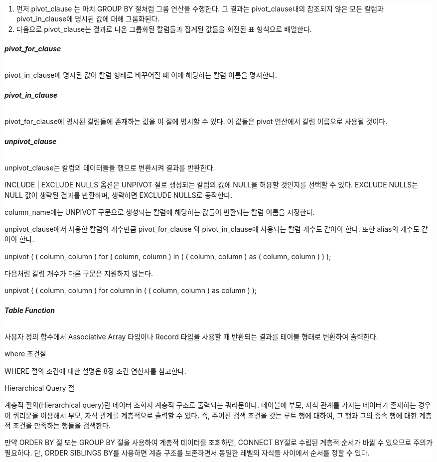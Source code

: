 1. 먼저 pivot_clause 는 마치 GROUP BY 절처럼 그룹 연산을 수행한다. 그 결과는
   pivot_clause내의 참조되지 않은 모든 칼럼과 pivot_in_clause에 명시된 값에
   대해 그룹화된다.
2. 다음으로 pivot_clause는 결과로 나온 그룹화된 칼럼들과 집계된 값들을 회전된
   표 형식으로 배열한다.

###### **pivot_for_clause**

pivot_in_clause에 명시된 값이 칼럼 형태로 바꾸어질 때 이에 해당하는 칼럼 이름을
명시한다.

###### **pivot_in_clause**

pivot_for_clause에 명시된 칼럼들에 존재하는 값을 이 절에 명시할 수 있다. 이
값들은 pivot 연산에서 칼럼 이름으로 사용될 것이다.

###### **unpivot_clause**

unpivot_clause는 칼럼의 데이터들을 행으로 변환시켜 결과를 반환한다.

INCLUDE \| EXCLUDE NULLS 옵션은 UNPIVOT 절로 생성되는 칼럼의 값에 NULL을 허용할
것인지를 선택할 수 있다. EXCLUDE NULLS는 NULL 값이 생략된 결과를 반환하며,
생략하면 EXCLUDE NULLS로 동작한다.

column_name에는 UNPIVOT 구문으로 생성되는 칼럼에 해당하는 값들이 반환되는 칼럼
이름을 지정한다.

unpivot_clause에서 사용한 칼럼의 개수만큼 pivot_for_clause 와 pivot_in_clause에
사용되는 칼럼 개수도 같아야 한다. 또한 alias의 개수도 같아야 한다.

unpivot ( ( column, column ) for ( column, column ) in ( ( column, column ) as (
column, column ) ) );

다음처럼 칼럼 개수가 다른 구문은 지원하지 않는다.

unpivot ( ( column, column ) for column in ( ( column, column ) as column ) );

###### **Table Function**

사용자 정의 함수에서 Associative Array 타입이나 Record 타입을 사용할 때 반환되는
결과를 테이블 형태로 변환하여 출력한다.

where 조건절

WHERE 절의 조건에 대한 설명은 8장 조건 연산자를 참고한다.

Hierarchical Query 절

계층적 질의(Hierarchical query)란 데이터 조회시 계층적 구조로 출력되는
쿼리문이다. 테이블에 부모, 자식 관계를 가지는 데이터가 존재하는 경우 이 쿼리문을
이용해서 부모, 자식 관계를 계층적으로 출력할 수 있다. 즉, 주어진 검색 조건을
갖는 루트 행에 대하여, 그 행과 그의 종속 행에 대한 계층적 조건을 만족하는 행들을
검색한다.

만약 ORDER BY 절 또는 GROUP BY 절을 사용하여 계층적 데이터를 조회하면, CONNECT
BY절로 수립된 계층적 순서가 바뀔 수 있으므로 주의가 필요하다. 단, ORDER SIBLINGS
BY를 사용하면 계층 구조를 보존하면서 동일한 레벨의 자식들 사이에서 순서를 정할
수 있다.
